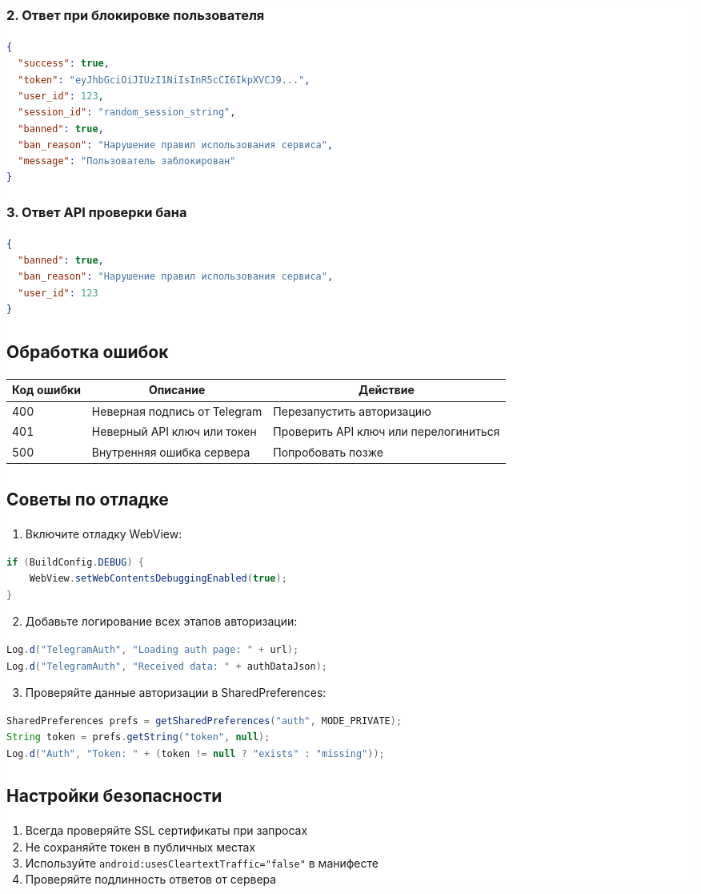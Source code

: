 ### 2. Ответ при блокировке пользователя

```json
{
  "success": true,
  "token": "eyJhbGciOiJIUzI1NiIsInR5cCI6IkpXVCJ9...",
  "user_id": 123,
  "session_id": "random_session_string",
  "banned": true,
  "ban_reason": "Нарушение правил использования сервиса",
  "message": "Пользователь заблокирован"
}
```

### 3. Ответ API проверки бана

```json
{
  "banned": true,
  "ban_reason": "Нарушение правил использования сервиса",
  "user_id": 123
}
```

## Обработка ошибок

| Код ошибки | Описание | Действие |
|------------|----------|----------|
| 400 | Неверная подпись от Telegram | Перезапустить авторизацию |
| 401 | Неверный API ключ или токен | Проверить API ключ или перелогиниться |
| 500 | Внутренняя ошибка сервера | Попробовать позже |

## Советы по отладке

1. Включите отладку WebView:
```java
if (BuildConfig.DEBUG) {
    WebView.setWebContentsDebuggingEnabled(true);
}
```

2. Добавьте логирование всех этапов авторизации:
```java
Log.d("TelegramAuth", "Loading auth page: " + url);
Log.d("TelegramAuth", "Received data: " + authDataJson);
```

3. Проверяйте данные авторизации в SharedPreferences:
```java
SharedPreferences prefs = getSharedPreferences("auth", MODE_PRIVATE);
String token = prefs.getString("token", null);
Log.d("Auth", "Token: " + (token != null ? "exists" : "missing"));
```

## Настройки безопасности

1. Всегда проверяйте SSL сертификаты при запросах
2. Не сохраняйте токен в публичных местах
3. Используйте `android:usesCleartextTraffic="false"` в манифесте
4. Проверяйте подлинность ответов от сервера
